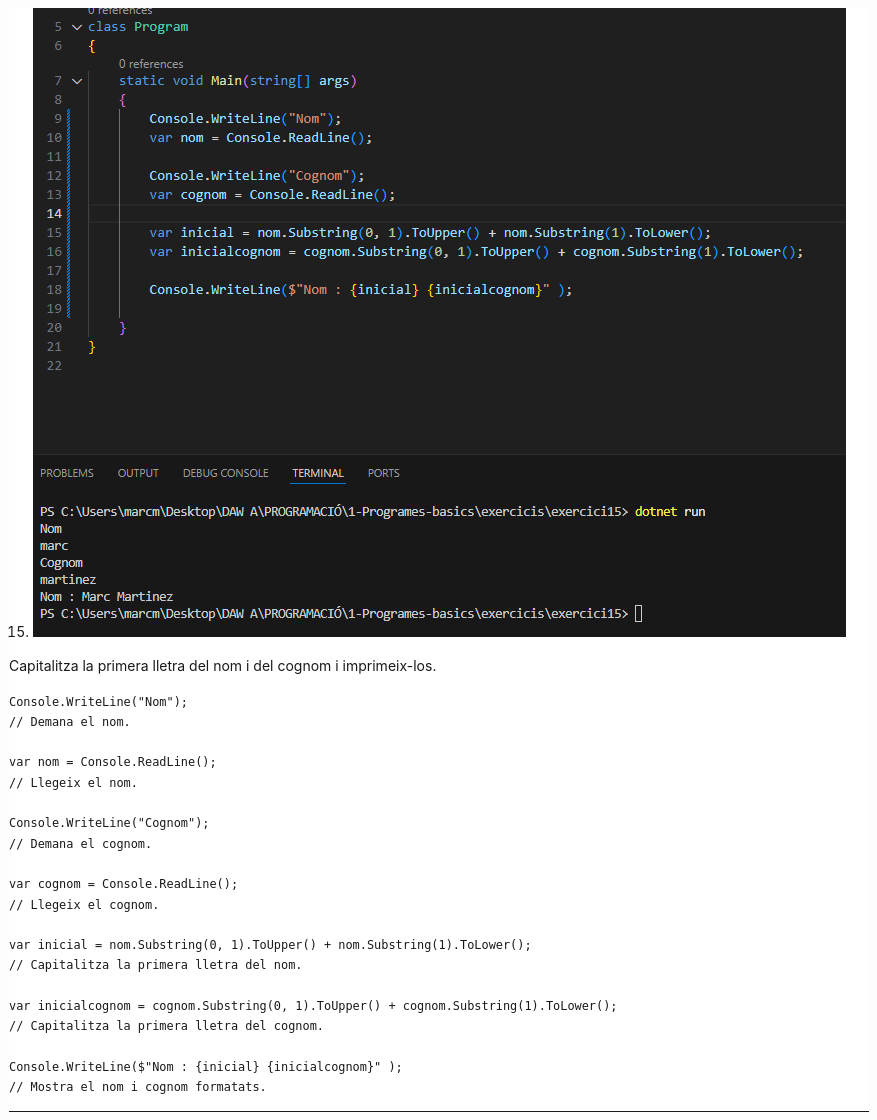 15. ![ex 15](fotos/ex%2015.png)

Capitalitza la primera lletra del nom i del cognom i imprimeix-los.

	Console.WriteLine("Nom");
	// Demana el nom.

	var nom = Console.ReadLine();
	// Llegeix el nom.

	Console.WriteLine("Cognom");
	// Demana el cognom.

	var cognom = Console.ReadLine();
	// Llegeix el cognom.

	var inicial = nom.Substring(0, 1).ToUpper() + nom.Substring(1).ToLower();
	// Capitalitza la primera lletra del nom.

	var inicialcognom = cognom.Substring(0, 1).ToUpper() + cognom.Substring(1).ToLower();
	// Capitalitza la primera lletra del cognom.

	Console.WriteLine($"Nom : {inicial} {inicialcognom}" );
	// Mostra el nom i cognom formatats.

---